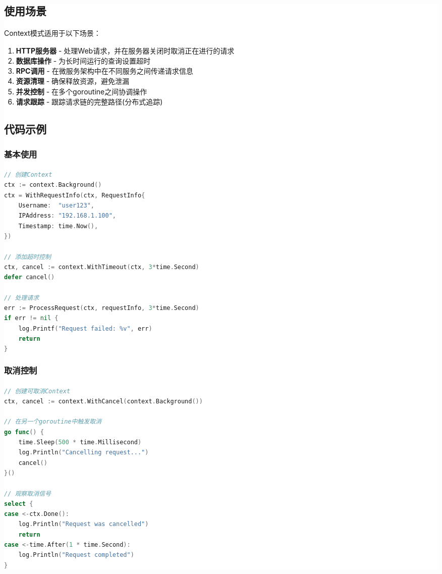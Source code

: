 ## 使用场景

Context模式适用于以下场景：

1. **HTTP服务器** - 处理Web请求，并在服务器关闭时取消正在进行的请求
2. **数据库操作** - 为长时间运行的查询设置超时
3. **RPC调用** - 在微服务架构中在不同服务之间传递请求信息
4. **资源清理** - 确保释放资源，避免泄漏
5. **并发控制** - 在多个goroutine之间协调操作
6. **请求跟踪** - 跟踪请求链的完整路径(分布式追踪)

## 代码示例

### 基本使用

```go
// 创建Context
ctx := context.Background()
ctx = WithRequestInfo(ctx, RequestInfo{
    Username:  "user123",
    IPAddress: "192.168.1.100",
    Timestamp: time.Now(),
})

// 添加超时控制
ctx, cancel := context.WithTimeout(ctx, 3*time.Second)
defer cancel()

// 处理请求
err := ProcessRequest(ctx, requestInfo, 3*time.Second)
if err != nil {
    log.Printf("Request failed: %v", err)
    return
}
```

### 取消控制

```go
// 创建可取消Context
ctx, cancel := context.WithCancel(context.Background())

// 在另一个goroutine中触发取消
go func() {
    time.Sleep(500 * time.Millisecond)
    log.Println("Cancelling request...")
    cancel()
}()

// 观察取消信号
select {
case <-ctx.Done():
    log.Println("Request was cancelled")
    return
case <-time.After(1 * time.Second):
    log.Println("Request completed")
}
```
